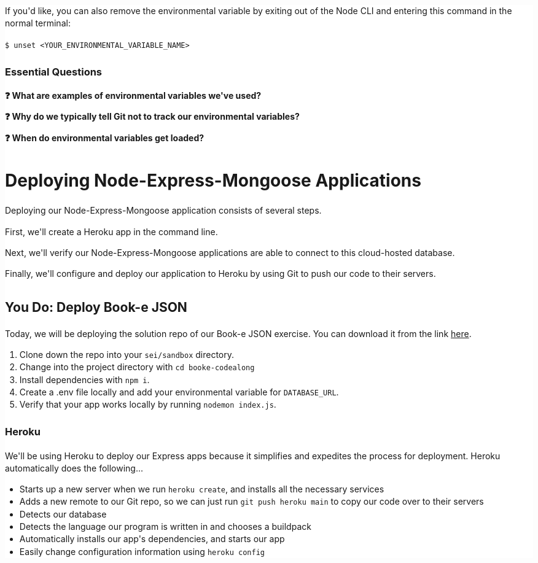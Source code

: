 If you'd like, you can also remove the environmental variable by exiting out of
the Node CLI and entering this command in the normal terminal:

```
$ unset <YOUR_ENVIRONMENTAL_VARIABLE_NAME>

```

### Essential Questions

**❓ What are examples of environmental variables we've used?**

**❓ Why do we typically tell Git not to track our environmental variables?**

**❓ When do environmental variables get loaded?**

# Deploying Node-Express-Mongoose Applications

Deploying our Node-Express-Mongoose application consists of several steps.

First, we'll create a Heroku app in the command line.

Next, we'll verify our Node-Express-Mongoose applications are able to connect to
this cloud-hosted database.

Finally, we'll configure and deploy our application to Heroku by using Git to
push our code to their servers.

## You Do: Deploy Book-e JSON

Today, we will be deploying the solution repo of our Book-e JSON exercise. You
can download it from the link
[here](https://git.generalassemb.ly/SEI-Standard-Curriculum/booke-codealong).

1. Clone down the repo into your `sei/sandbox` directory.
2. Change into the project directory with `cd booke-codealong`
3. Install dependencies with `npm i`.
4. Create a .env file locally and add your environmental variable for
`DATABASE_URL`.
5. Verify that your app works locally by running `nodemon index.js`.

### Heroku

We'll be using Heroku to deploy our Express apps because it simplifies and
expedites the process for deployment. Heroku automatically does the following...

- Starts up a new server when we run `heroku create`, and installs all the
necessary services
- Adds a new remote to our Git repo, so we can just run `git push heroku main`
to copy our code over to their servers
- Detects our database
- Detects the language our program is written in and chooses a buildpack
- Automatically installs our app's dependencies, and starts our app
- Easily change configuration information using `heroku config`
